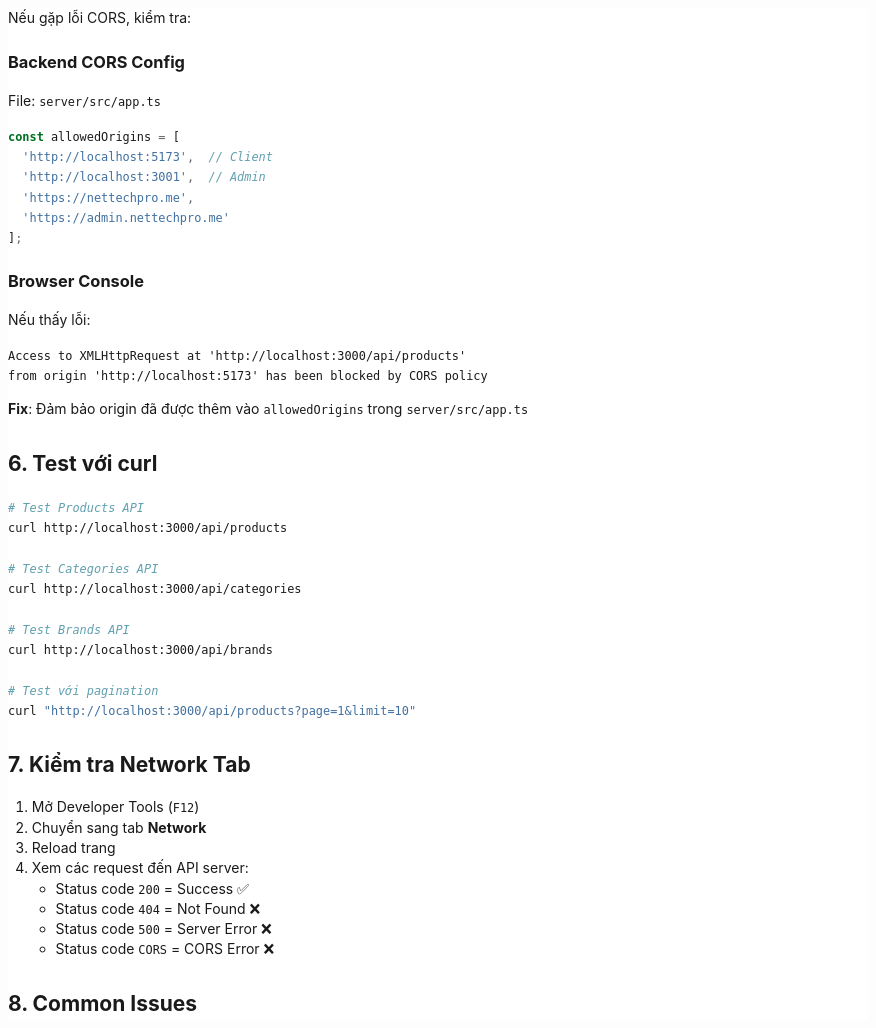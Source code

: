 Nếu gặp lỗi CORS, kiểm tra:

### Backend CORS Config

File: `server/src/app.ts`

```typescript
const allowedOrigins = [
  'http://localhost:5173',  // Client
  'http://localhost:3001',  // Admin
  'https://nettechpro.me',
  'https://admin.nettechpro.me'
];
```

### Browser Console

Nếu thấy lỗi:
```
Access to XMLHttpRequest at 'http://localhost:3000/api/products' 
from origin 'http://localhost:5173' has been blocked by CORS policy
```

**Fix**: Đảm bảo origin đã được thêm vào `allowedOrigins` trong `server/src/app.ts`

## 6. Test với curl

```bash
# Test Products API
curl http://localhost:3000/api/products

# Test Categories API
curl http://localhost:3000/api/categories

# Test Brands API
curl http://localhost:3000/api/brands

# Test với pagination
curl "http://localhost:3000/api/products?page=1&limit=10"
```

## 7. Kiểm tra Network Tab

1. Mở Developer Tools (`F12`)
2. Chuyển sang tab **Network**
3. Reload trang
4. Xem các request đến API server:
   - Status code `200` = Success ✅
   - Status code `404` = Not Found ❌
   - Status code `500` = Server Error ❌
   - Status code `CORS` = CORS Error ❌

## 8. Common Issues
